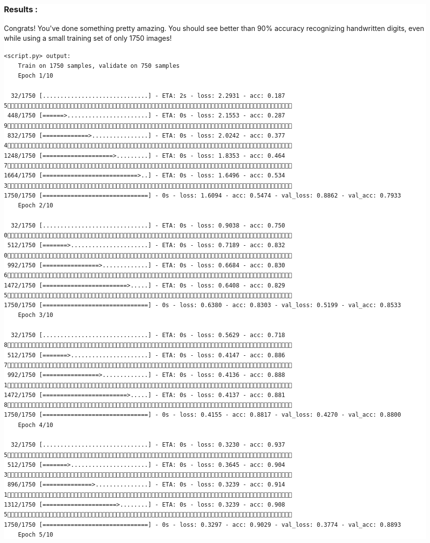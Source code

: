 ### Results :  

Congrats! You've done something pretty amazing. You should see better than 90% accuracy recognizing handwritten digits, even while using a small training set of only 1750 images!  

    <script.py> output:
        Train on 1750 samples, validate on 750 samples
        Epoch 1/10

      32/1750 [..............................] - ETA: 2s - loss: 2.2931 - acc: 0.1875
     448/1750 [======>.......................] - ETA: 0s - loss: 2.1553 - acc: 0.2879
     832/1750 [=============>................] - ETA: 0s - loss: 2.0242 - acc: 0.3774
    1248/1750 [====================>.........] - ETA: 0s - loss: 1.8353 - acc: 0.4647
    1664/1750 [===========================>..] - ETA: 0s - loss: 1.6496 - acc: 0.5343
    1750/1750 [==============================] - 0s - loss: 1.6094 - acc: 0.5474 - val_loss: 0.8862 - val_acc: 0.7933
        Epoch 2/10

      32/1750 [..............................] - ETA: 0s - loss: 0.9038 - acc: 0.7500
     512/1750 [=======>......................] - ETA: 0s - loss: 0.7189 - acc: 0.8320
     992/1750 [================>.............] - ETA: 0s - loss: 0.6684 - acc: 0.8306
    1472/1750 [========================>.....] - ETA: 0s - loss: 0.6408 - acc: 0.8295
    1750/1750 [==============================] - 0s - loss: 0.6380 - acc: 0.8303 - val_loss: 0.5199 - val_acc: 0.8533
        Epoch 3/10

      32/1750 [..............................] - ETA: 0s - loss: 0.5629 - acc: 0.7188
     512/1750 [=======>......................] - ETA: 0s - loss: 0.4147 - acc: 0.8867
     992/1750 [================>.............] - ETA: 0s - loss: 0.4136 - acc: 0.8881
    1472/1750 [========================>.....] - ETA: 0s - loss: 0.4137 - acc: 0.8818
    1750/1750 [==============================] - 0s - loss: 0.4155 - acc: 0.8817 - val_loss: 0.4270 - val_acc: 0.8800
        Epoch 4/10

      32/1750 [..............................] - ETA: 0s - loss: 0.3230 - acc: 0.9375
     512/1750 [=======>......................] - ETA: 0s - loss: 0.3645 - acc: 0.9043
     896/1750 [==============>...............] - ETA: 0s - loss: 0.3239 - acc: 0.9141
    1312/1750 [=====================>........] - ETA: 0s - loss: 0.3239 - acc: 0.9085
    1750/1750 [==============================] - 0s - loss: 0.3297 - acc: 0.9029 - val_loss: 0.3774 - val_acc: 0.8893
        Epoch 5/10
